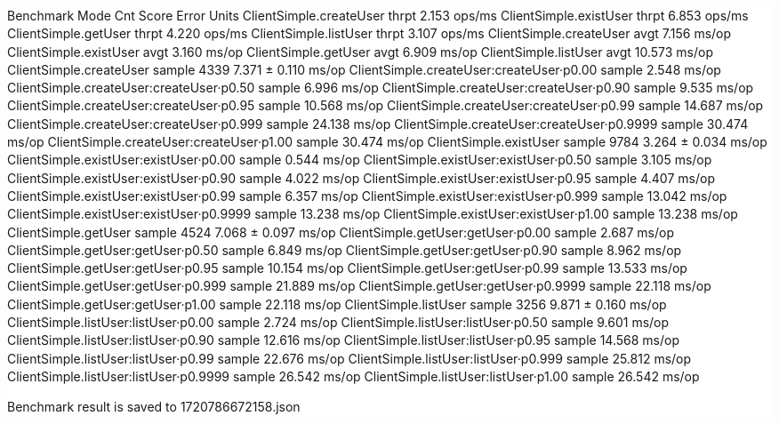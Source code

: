 Benchmark                                     Mode   Cnt   Score   Error   Units
ClientSimple.createUser                      thrpt         2.153          ops/ms
ClientSimple.existUser                       thrpt         6.853          ops/ms
ClientSimple.getUser                         thrpt         4.220          ops/ms
ClientSimple.listUser                        thrpt         3.107          ops/ms
ClientSimple.createUser                       avgt         7.156           ms/op
ClientSimple.existUser                        avgt         3.160           ms/op
ClientSimple.getUser                          avgt         6.909           ms/op
ClientSimple.listUser                         avgt        10.573           ms/op
ClientSimple.createUser                     sample  4339   7.371 ± 0.110   ms/op
ClientSimple.createUser:createUser·p0.00    sample         2.548           ms/op
ClientSimple.createUser:createUser·p0.50    sample         6.996           ms/op
ClientSimple.createUser:createUser·p0.90    sample         9.535           ms/op
ClientSimple.createUser:createUser·p0.95    sample        10.568           ms/op
ClientSimple.createUser:createUser·p0.99    sample        14.687           ms/op
ClientSimple.createUser:createUser·p0.999   sample        24.138           ms/op
ClientSimple.createUser:createUser·p0.9999  sample        30.474           ms/op
ClientSimple.createUser:createUser·p1.00    sample        30.474           ms/op
ClientSimple.existUser                      sample  9784   3.264 ± 0.034   ms/op
ClientSimple.existUser:existUser·p0.00      sample         0.544           ms/op
ClientSimple.existUser:existUser·p0.50      sample         3.105           ms/op
ClientSimple.existUser:existUser·p0.90      sample         4.022           ms/op
ClientSimple.existUser:existUser·p0.95      sample         4.407           ms/op
ClientSimple.existUser:existUser·p0.99      sample         6.357           ms/op
ClientSimple.existUser:existUser·p0.999     sample        13.042           ms/op
ClientSimple.existUser:existUser·p0.9999    sample        13.238           ms/op
ClientSimple.existUser:existUser·p1.00      sample        13.238           ms/op
ClientSimple.getUser                        sample  4524   7.068 ± 0.097   ms/op
ClientSimple.getUser:getUser·p0.00          sample         2.687           ms/op
ClientSimple.getUser:getUser·p0.50          sample         6.849           ms/op
ClientSimple.getUser:getUser·p0.90          sample         8.962           ms/op
ClientSimple.getUser:getUser·p0.95          sample        10.154           ms/op
ClientSimple.getUser:getUser·p0.99          sample        13.533           ms/op
ClientSimple.getUser:getUser·p0.999         sample        21.889           ms/op
ClientSimple.getUser:getUser·p0.9999        sample        22.118           ms/op
ClientSimple.getUser:getUser·p1.00          sample        22.118           ms/op
ClientSimple.listUser                       sample  3256   9.871 ± 0.160   ms/op
ClientSimple.listUser:listUser·p0.00        sample         2.724           ms/op
ClientSimple.listUser:listUser·p0.50        sample         9.601           ms/op
ClientSimple.listUser:listUser·p0.90        sample        12.616           ms/op
ClientSimple.listUser:listUser·p0.95        sample        14.568           ms/op
ClientSimple.listUser:listUser·p0.99        sample        22.676           ms/op
ClientSimple.listUser:listUser·p0.999       sample        25.812           ms/op
ClientSimple.listUser:listUser·p0.9999      sample        26.542           ms/op
ClientSimple.listUser:listUser·p1.00        sample        26.542           ms/op

Benchmark result is saved to 1720786672158.json
